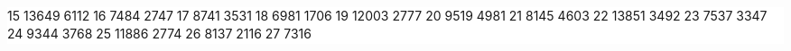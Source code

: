   </tr>
  <tr>
   <td style="text-align:left;"> 15 </td>
   <td style="text-align:right;"> 13649 </td>
   <td style="text-align:right;"> 6112 </td>
  </tr>
  <tr>
   <td style="text-align:left;"> 16 </td>
   <td style="text-align:right;"> 7484 </td>
   <td style="text-align:right;"> 2747 </td>
  </tr>
  <tr>
   <td style="text-align:left;"> 17 </td>
   <td style="text-align:right;"> 8741 </td>
   <td style="text-align:right;"> 3531 </td>
  </tr>
  <tr>
   <td style="text-align:left;"> 18 </td>
   <td style="text-align:right;"> 6981 </td>
   <td style="text-align:right;"> 1706 </td>
  </tr>
  <tr>
   <td style="text-align:left;"> 19 </td>
   <td style="text-align:right;"> 12003 </td>
   <td style="text-align:right;"> 2777 </td>
  </tr>
  <tr>
   <td style="text-align:left;"> 20 </td>
   <td style="text-align:right;"> 9519 </td>
   <td style="text-align:right;"> 4981 </td>
  </tr>
  <tr>
   <td style="text-align:left;"> 21 </td>
   <td style="text-align:right;"> 8145 </td>
   <td style="text-align:right;"> 4603 </td>
  </tr>
  <tr>
   <td style="text-align:left;"> 22 </td>
   <td style="text-align:right;"> 13851 </td>
   <td style="text-align:right;"> 3492 </td>
  </tr>
  <tr>
   <td style="text-align:left;"> 23 </td>
   <td style="text-align:right;"> 7537 </td>
   <td style="text-align:right;"> 3347 </td>
  </tr>
  <tr>
   <td style="text-align:left;"> 24 </td>
   <td style="text-align:right;"> 9344 </td>
   <td style="text-align:right;"> 3768 </td>
  </tr>
  <tr>
   <td style="text-align:left;"> 25 </td>
   <td style="text-align:right;"> 11886 </td>
   <td style="text-align:right;"> 2774 </td>
  </tr>
  <tr>
   <td style="text-align:left;"> 26 </td>
   <td style="text-align:right;"> 8137 </td>
   <td style="text-align:right;"> 2116 </td>
  </tr>
  <tr>
   <td style="text-align:left;"> 27 </td>
   <td style="text-align:right;"> 7316 </td>